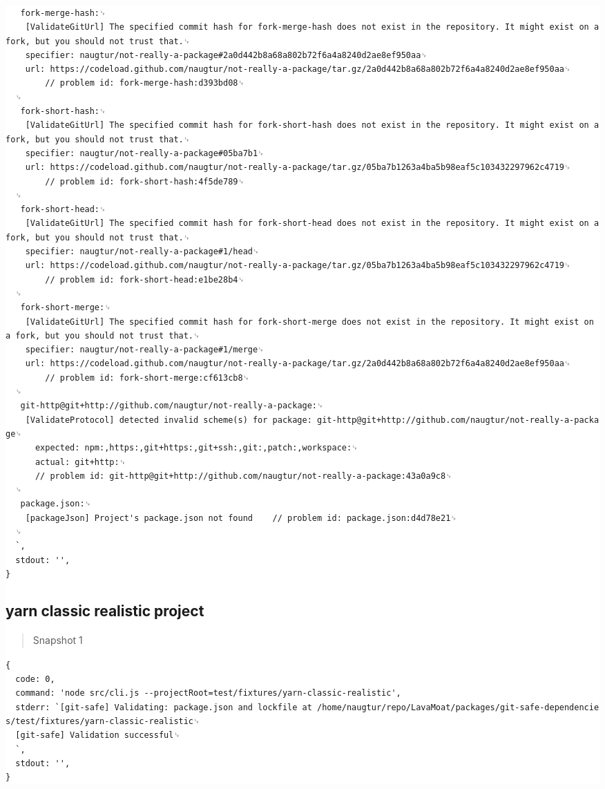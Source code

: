        fork-merge-hash:␊
        [ValidateGitUrl] The specified commit hash for fork-merge-hash does not exist in the repository. It might exist on a fork, but you should not trust that.␊
        specifier: naugtur/not-really-a-package#2a0d442b8a68a802b72f6a4a8240d2ae8ef950aa␊
        url: https://codeload.github.com/naugtur/not-really-a-package/tar.gz/2a0d442b8a68a802b72f6a4a8240d2ae8ef950aa␊
            // problem id: fork-merge-hash:d393bd08␊
      ␊
       fork-short-hash:␊
        [ValidateGitUrl] The specified commit hash for fork-short-hash does not exist in the repository. It might exist on a fork, but you should not trust that.␊
        specifier: naugtur/not-really-a-package#05ba7b1␊
        url: https://codeload.github.com/naugtur/not-really-a-package/tar.gz/05ba7b1263a4ba5b98eaf5c103432297962c4719␊
            // problem id: fork-short-hash:4f5de789␊
      ␊
       fork-short-head:␊
        [ValidateGitUrl] The specified commit hash for fork-short-head does not exist in the repository. It might exist on a fork, but you should not trust that.␊
        specifier: naugtur/not-really-a-package#1/head␊
        url: https://codeload.github.com/naugtur/not-really-a-package/tar.gz/05ba7b1263a4ba5b98eaf5c103432297962c4719␊
            // problem id: fork-short-head:e1be28b4␊
      ␊
       fork-short-merge:␊
        [ValidateGitUrl] The specified commit hash for fork-short-merge does not exist in the repository. It might exist on a fork, but you should not trust that.␊
        specifier: naugtur/not-really-a-package#1/merge␊
        url: https://codeload.github.com/naugtur/not-really-a-package/tar.gz/2a0d442b8a68a802b72f6a4a8240d2ae8ef950aa␊
            // problem id: fork-short-merge:cf613cb8␊
      ␊
       git-http@git+http://github.com/naugtur/not-really-a-package:␊
        [ValidateProtocol] detected invalid scheme(s) for package: git-http@git+http://github.com/naugtur/not-really-a-package␊
          expected: npm:,https:,git+https:,git+ssh:,git:,patch:,workspace:␊
          actual: git+http:␊
          // problem id: git-http@git+http://github.com/naugtur/not-really-a-package:43a0a9c8␊
      ␊
       package.json:␊
        [packageJson] Project's package.json not found    // problem id: package.json:d4d78e21␊
      ␊
      `,
      stdout: '',
    }

## yarn classic realistic project

> Snapshot 1

    {
      code: 0,
      command: 'node src/cli.js --projectRoot=test/fixtures/yarn-classic-realistic',
      stderr: `[git-safe] Validating: package.json and lockfile at /home/naugtur/repo/LavaMoat/packages/git-safe-dependencies/test/fixtures/yarn-classic-realistic␊
      [git-safe] Validation successful␊
      `,
      stdout: '',
    }
